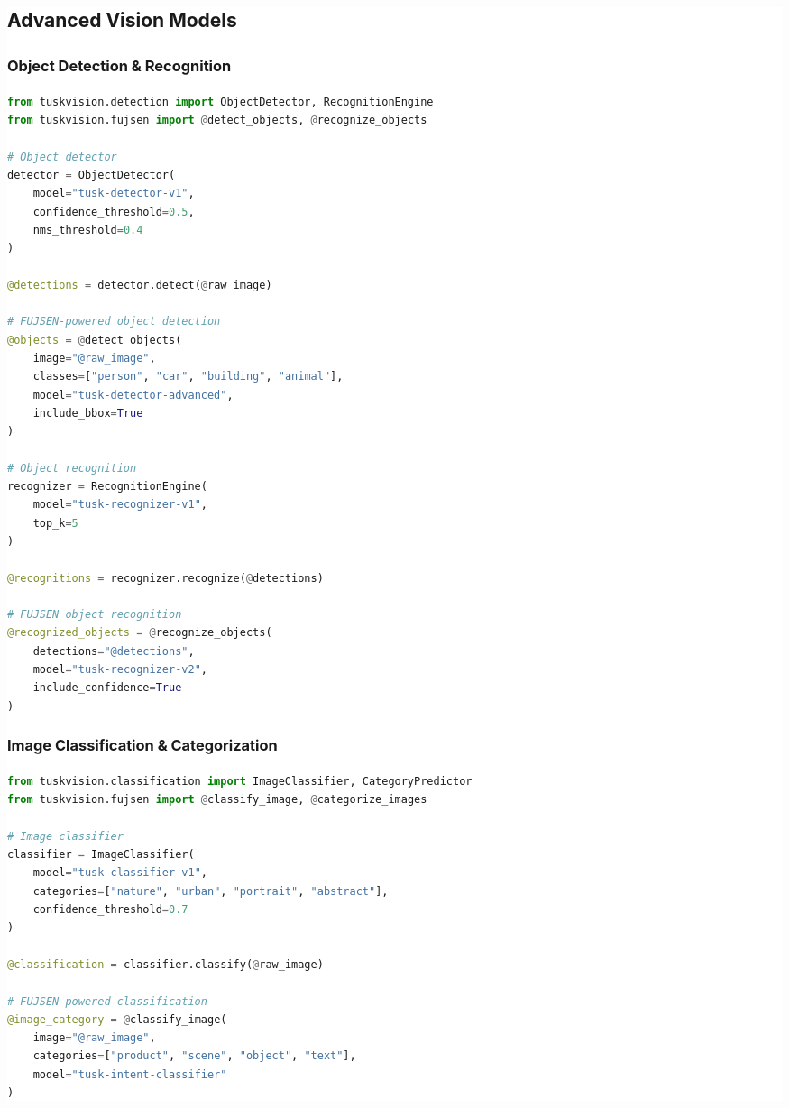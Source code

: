 ## Advanced Vision Models

### Object Detection & Recognition

```python
from tuskvision.detection import ObjectDetector, RecognitionEngine
from tuskvision.fujsen import @detect_objects, @recognize_objects

# Object detector
detector = ObjectDetector(
    model="tusk-detector-v1",
    confidence_threshold=0.5,
    nms_threshold=0.4
)

@detections = detector.detect(@raw_image)

# FUJSEN-powered object detection
@objects = @detect_objects(
    image="@raw_image",
    classes=["person", "car", "building", "animal"],
    model="tusk-detector-advanced",
    include_bbox=True
)

# Object recognition
recognizer = RecognitionEngine(
    model="tusk-recognizer-v1",
    top_k=5
)

@recognitions = recognizer.recognize(@detections)

# FUJSEN object recognition
@recognized_objects = @recognize_objects(
    detections="@detections",
    model="tusk-recognizer-v2",
    include_confidence=True
)
```

### Image Classification & Categorization

```python
from tuskvision.classification import ImageClassifier, CategoryPredictor
from tuskvision.fujsen import @classify_image, @categorize_images

# Image classifier
classifier = ImageClassifier(
    model="tusk-classifier-v1",
    categories=["nature", "urban", "portrait", "abstract"],
    confidence_threshold=0.7
)

@classification = classifier.classify(@raw_image)

# FUJSEN-powered classification
@image_category = @classify_image(
    image="@raw_image",
    categories=["product", "scene", "object", "text"],
    model="tusk-intent-classifier"
)

```